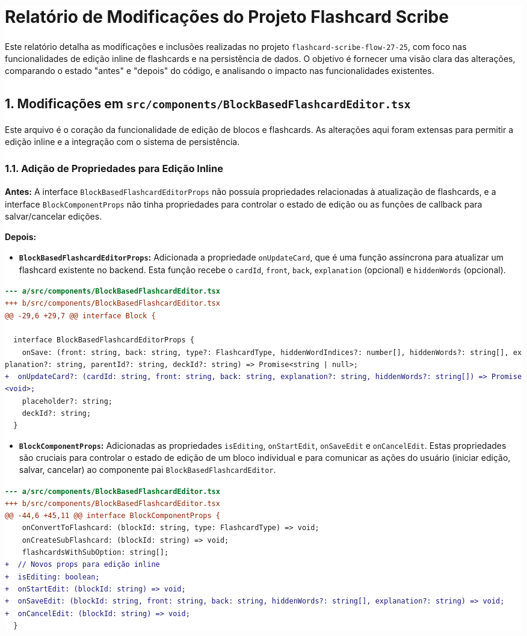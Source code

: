 # Relatório de Modificações do Projeto Flashcard Scribe

Este relatório detalha as modificações e inclusões realizadas no projeto `flashcard-scribe-flow-27-25`, com foco nas funcionalidades de edição inline de flashcards e na persistência de dados. O objetivo é fornecer uma visão clara das alterações, comparando o estado "antes" e "depois" do código, e analisando o impacto nas funcionalidades existentes.

## 1. Modificações em `src/components/BlockBasedFlashcardEditor.tsx`

Este arquivo é o coração da funcionalidade de edição de blocos e flashcards. As alterações aqui foram extensas para permitir a edição inline e a integração com o sistema de persistência.

### 1.1. Adição de Propriedades para Edição Inline

**Antes:** A interface `BlockBasedFlashcardEditorProps` não possuía propriedades relacionadas à atualização de flashcards, e a interface `BlockComponentProps` não tinha propriedades para controlar o estado de edição ou as funções de callback para salvar/cancelar edições.

**Depois:**

- **`BlockBasedFlashcardEditorProps`:** Adicionada a propriedade `onUpdateCard`, que é uma função assíncrona para atualizar um flashcard existente no backend. Esta função recebe o `cardId`, `front`, `back`, `explanation` (opcional) e `hiddenWords` (opcional).

```diff
--- a/src/components/BlockBasedFlashcardEditor.tsx
+++ b/src/components/BlockBasedFlashcardEditor.tsx
@@ -29,6 +29,7 @@ interface Block {
 
  interface BlockBasedFlashcardEditorProps {
    onSave: (front: string, back: string, type?: FlashcardType, hiddenWordIndices?: number[], hiddenWords?: string[], explanation?: string, parentId?: string, deckId?: string) => Promise<string | null>;
+  onUpdateCard?: (cardId: string, front: string, back: string, explanation?: string, hiddenWords?: string[]) => Promise<void>;
    placeholder?: string;
    deckId?: string;
  }
```

- **`BlockComponentProps`:** Adicionadas as propriedades `isEditing`, `onStartEdit`, `onSaveEdit` e `onCancelEdit`. Estas propriedades são cruciais para controlar o estado de edição de um bloco individual e para comunicar as ações do usuário (iniciar edição, salvar, cancelar) ao componente pai `BlockBasedFlashcardEditor`.

```diff
--- a/src/components/BlockBasedFlashcardEditor.tsx
+++ b/src/components/BlockBasedFlashcardEditor.tsx
@@ -44,6 +45,11 @@ interface BlockComponentProps {
    onConvertToFlashcard: (blockId: string, type: FlashcardType) => void;
    onCreateSubFlashcard: (blockId: string) => void;
    flashcardsWithSubOption: string[];
+  // Novos props para edição inline
+  isEditing: boolean;
+  onStartEdit: (blockId: string) => void;
+  onSaveEdit: (blockId: string, front: string, back: string, hiddenWords?: string[], explanation?: string) => void;
+  onCancelEdit: (blockId: string) => void;
  }
```

